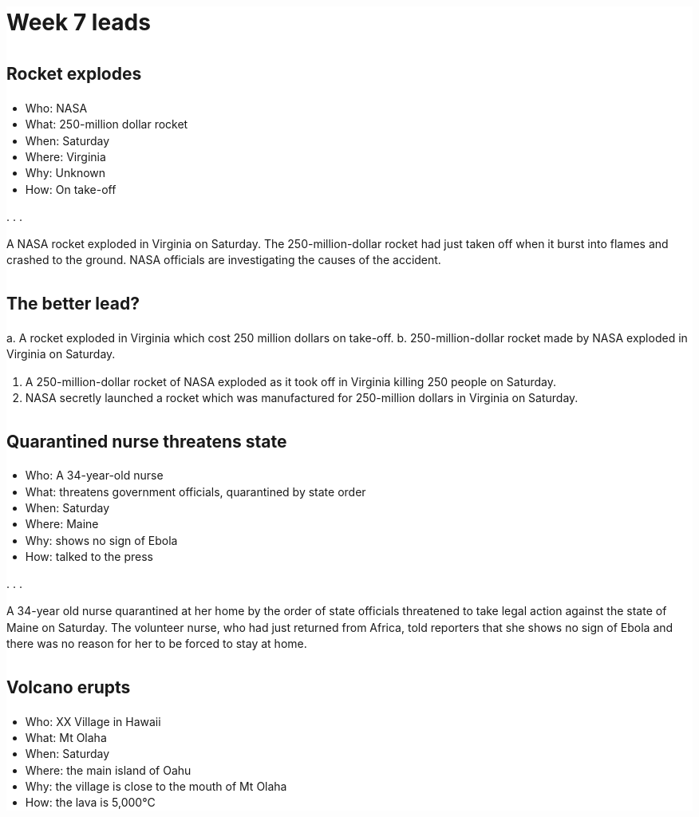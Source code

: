 # Week 7 leads

## Rocket explodes

- Who: NASA
- What: 250-million dollar rocket
- When: Saturday
- Where: Virginia
- Why: Unknown
- How: On take-off

. . .

A NASA rocket exploded in Virginia on Saturday. The 250-million-dollar rocket had just taken off when it burst into flames and crashed to the ground. NASA officials are investigating the causes of the accident.

## The better lead?

a. A rocket exploded in Virginia which cost 250 million dollars on take-off.
b. 250-million-dollar rocket made by NASA exploded in Virginia on Saturday.

1. A 250-million-dollar rocket of NASA exploded as it took off in Virginia killing 250 people on Saturday.
2. NASA secretly launched a rocket which was manufactured for 250-million dollars in Virginia on Saturday.


## Quarantined nurse threatens state

- Who: A 34-year-old nurse 
- What: threatens government officials, quarantined by state order
- When: Saturday
- Where: Maine
- Why: shows no sign of Ebola
- How: talked to the press

. . .

A 34-year old nurse quarantined at her home by the order of state officials threatened to take legal action against the state of Maine on Saturday. The volunteer nurse, who had just returned from Africa, told reporters that she shows no sign of Ebola and there was no reason for her to be forced to stay at home.

## Volcano erupts

- Who: XX Village in Hawaii
- What: Mt Olaha
- When: Saturday
- Where: the main island of Oahu
- Why: the village is close to the mouth of Mt Olaha
- How: the lava is 5,000°C
